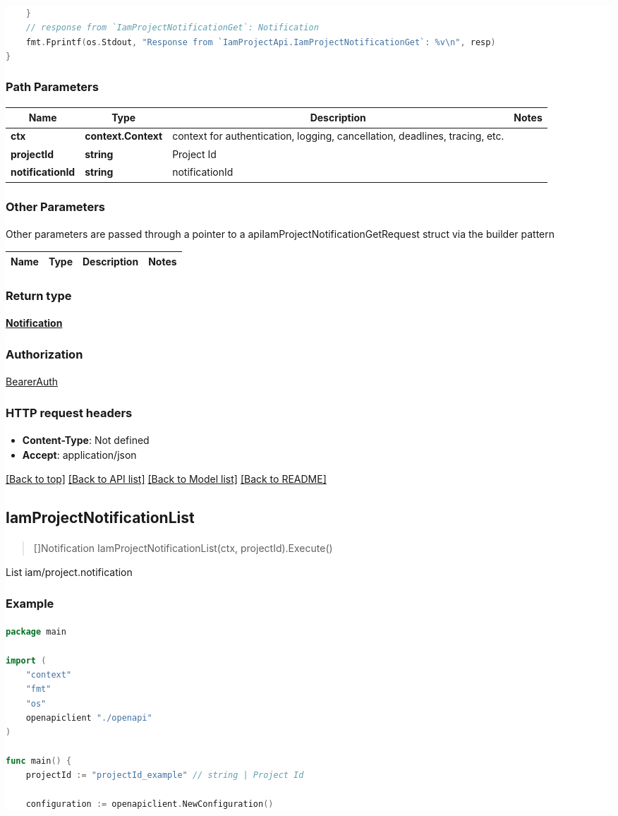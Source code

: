 ```go
    }
    // response from `IamProjectNotificationGet`: Notification
    fmt.Fprintf(os.Stdout, "Response from `IamProjectApi.IamProjectNotificationGet`: %v\n", resp)
}
```

### Path Parameters


Name | Type | Description  | Notes
------------- | ------------- | ------------- | -------------
**ctx** | **context.Context** | context for authentication, logging, cancellation, deadlines, tracing, etc.
**projectId** | **string** | Project Id | 
**notificationId** | **string** | notificationId | 

### Other Parameters

Other parameters are passed through a pointer to a apiIamProjectNotificationGetRequest struct via the builder pattern


Name | Type | Description  | Notes
------------- | ------------- | ------------- | -------------



### Return type

[**Notification**](Notification.md)

### Authorization

[BearerAuth](../README.md#BearerAuth)

### HTTP request headers

- **Content-Type**: Not defined
- **Accept**: application/json

[[Back to top]](#) [[Back to API list]](../README.md#documentation-for-api-endpoints)
[[Back to Model list]](../README.md#documentation-for-models)
[[Back to README]](../README.md)


## IamProjectNotificationList

> []Notification IamProjectNotificationList(ctx, projectId).Execute()

List iam/project.notification



### Example

```go
package main

import (
    "context"
    "fmt"
    "os"
    openapiclient "./openapi"
)

func main() {
    projectId := "projectId_example" // string | Project Id

    configuration := openapiclient.NewConfiguration()
```